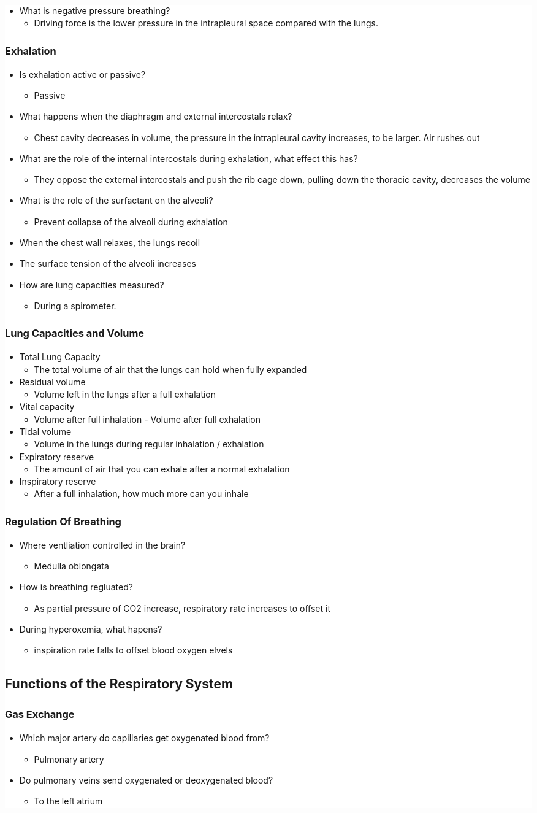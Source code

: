 - What is negative pressure breathing?
	- Driving force is the lower pressure in the intrapleural space compared with the lungs.
### Exhalation
- Is exhalation active or passive?
	- Passive

- What happens when the diaphragm and external intercostals relax?
	- Chest cavity decreases in volume, the pressure in the intrapleural cavity increases, to be larger. Air rushes out

- What are the role of the internal intercostals during exhalation, what effect this has?
	- They oppose the external intercostals and push the rib cage down, pulling down the thoracic cavity, decreases the volume

- What is the role of the surfactant on the alveoli?
	- Prevent collapse of the alveoli during exhalation

- When the chest wall relaxes, the lungs recoil

- The surface tension of the alveoli increases

- How are lung capacities measured?
	- During a spirometer. 
### Lung Capacities and Volume
- Total Lung Capacity
	- The total volume of air that the lungs can hold when fully expanded
- Residual volume
	- Volume left in the lungs after a full exhalation
- Vital capacity
	- Volume after full inhalation - Volume after full exhalation
- Tidal volume
	- Volume in the lungs during regular inhalation / exhalation
- Expiratory reserve
	- The amount of air that you can exhale after a normal exhalation
- Inspiratory reserve
	- After a full inhalation, how much more can you inhale

### Regulation Of Breathing
- Where ventliation controlled in the brain?
	- Medulla oblongata

- How is breathing regluated?
	- As partial pressure of CO2 increase, respiratory rate increases to offset it
- During hyperoxemia, what hapens?
	- inspiration rate falls to offset blood oxygen elvels

## Functions of the Respiratory System
### Gas Exchange
- Which major artery do capillaries get oxygenated blood from?
	- Pulmonary artery

- Do pulmonary veins send oxygenated or deoxygenated blood?
	- To the left atrium
